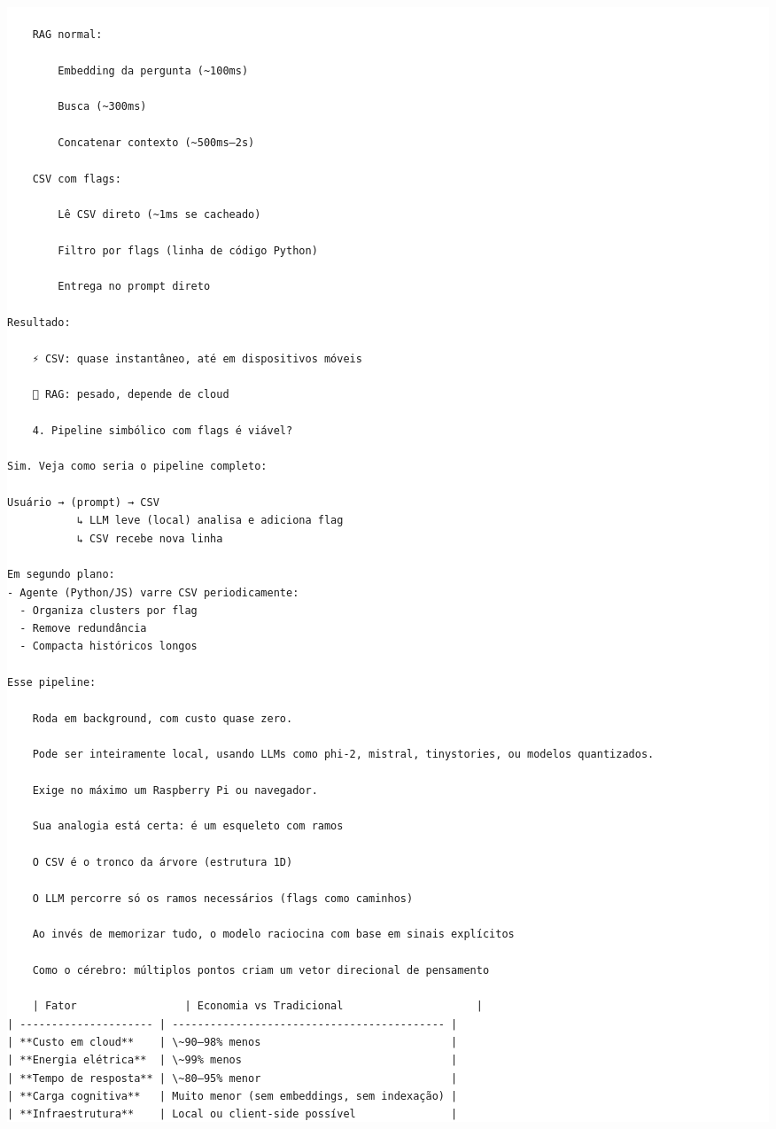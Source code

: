 ~~~  

    RAG normal:

        Embedding da pergunta (~100ms)

        Busca (~300ms)

        Concatenar contexto (~500ms–2s)

    CSV com flags:

        Lê CSV direto (~1ms se cacheado)

        Filtro por flags (linha de código Python)

        Entrega no prompt direto

Resultado:

    ⚡ CSV: quase instantâneo, até em dispositivos móveis

    🐢 RAG: pesado, depende de cloud

    4. Pipeline simbólico com flags é viável?

Sim. Veja como seria o pipeline completo:

Usuário → (prompt) → CSV
           ↳ LLM leve (local) analisa e adiciona flag
           ↳ CSV recebe nova linha

Em segundo plano:
- Agente (Python/JS) varre CSV periodicamente:
  - Organiza clusters por flag
  - Remove redundância
  - Compacta históricos longos

Esse pipeline:

    Roda em background, com custo quase zero.

    Pode ser inteiramente local, usando LLMs como phi-2, mistral, tinystories, ou modelos quantizados.

    Exige no máximo um Raspberry Pi ou navegador.

    Sua analogia está certa: é um esqueleto com ramos

    O CSV é o tronco da árvore (estrutura 1D)

    O LLM percorre só os ramos necessários (flags como caminhos)

    Ao invés de memorizar tudo, o modelo raciocina com base em sinais explícitos

    Como o cérebro: múltiplos pontos criam um vetor direcional de pensamento

    | Fator                 | Economia vs Tradicional                     |
| --------------------- | ------------------------------------------- |
| **Custo em cloud**    | \~90–98% menos                              |
| **Energia elétrica**  | \~99% menos                                 |
| **Tempo de resposta** | \~80–95% menor                              |
| **Carga cognitiva**   | Muito menor (sem embeddings, sem indexação) |
| **Infraestrutura**    | Local ou client-side possível               |
~~~